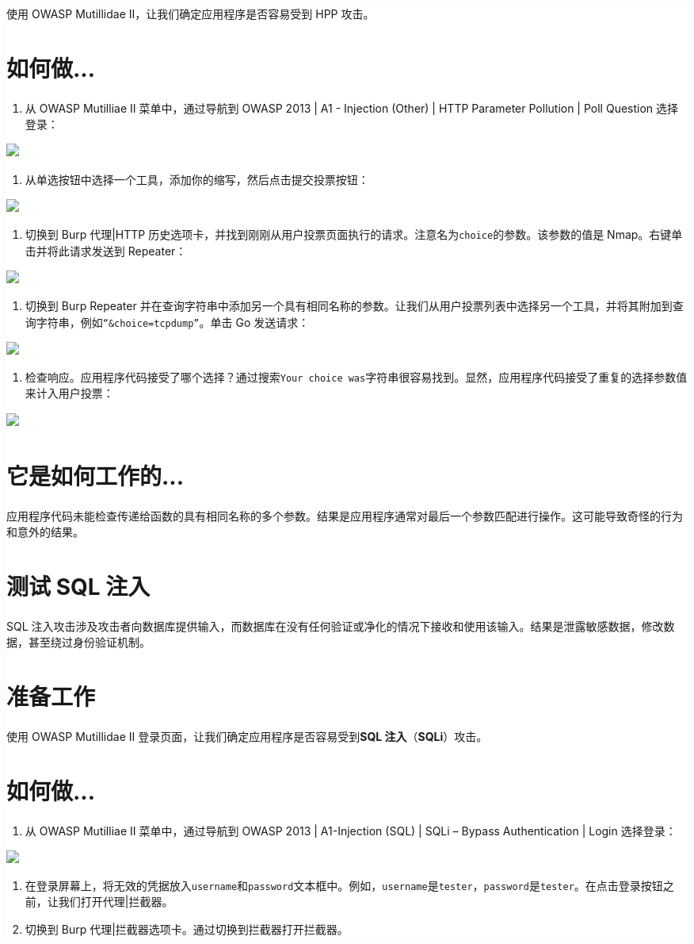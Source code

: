使用 OWASP Mutillidae II，让我们确定应用程序是否容易受到 HPP 攻击。

# 如何做...

1.  从 OWASP Mutilliae II 菜单中，通过导航到 OWASP 2013 | A1 - Injection (Other) | HTTP Parameter Pollution | Poll Question 选择登录：

![](https://github.com/OpenDocCN/freelearn-kali-zh/raw/master/docs/bpst-cb/img/00302.jpeg)

1.  从单选按钮中选择一个工具，添加你的缩写，然后点击提交投票按钮：

![](https://github.com/OpenDocCN/freelearn-kali-zh/raw/master/docs/bpst-cb/img/00303.jpeg)

1.  切换到 Burp 代理|HTTP 历史选项卡，并找到刚刚从用户投票页面执行的请求。注意名为`choice`的参数。该参数的值是 Nmap。右键单击并将此请求发送到 Repeater：

![](https://github.com/OpenDocCN/freelearn-kali-zh/raw/master/docs/bpst-cb/img/00304.jpeg)

1.  切换到 Burp Repeater 并在查询字符串中添加另一个具有相同名称的参数。让我们从用户投票列表中选择另一个工具，并将其附加到查询字符串，例如`“&choice=tcpdump”`。单击 Go 发送请求：

![](https://github.com/OpenDocCN/freelearn-kali-zh/raw/master/docs/bpst-cb/img/00305.jpeg)

1.  检查响应。应用程序代码接受了哪个选择？通过搜索`Your choice was`字符串很容易找到。显然，应用程序代码接受了重复的选择参数值来计入用户投票：

![](https://github.com/OpenDocCN/freelearn-kali-zh/raw/master/docs/bpst-cb/img/00306.jpeg)

# 它是如何工作的...

应用程序代码未能检查传递给函数的具有相同名称的多个参数。结果是应用程序通常对最后一个参数匹配进行操作。这可能导致奇怪的行为和意外的结果。

# 测试 SQL 注入

SQL 注入攻击涉及攻击者向数据库提供输入，而数据库在没有任何验证或净化的情况下接收和使用该输入。结果是泄露敏感数据，修改数据，甚至绕过身份验证机制。

# 准备工作

使用 OWASP Mutillidae II 登录页面，让我们确定应用程序是否容易受到**SQL 注入**（**SQLi**）攻击。

# 如何做...

1.  从 OWASP Mutilliae II 菜单中，通过导航到 OWASP 2013 | A1-Injection (SQL) | SQLi – Bypass Authentication | Login 选择登录：

![](https://github.com/OpenDocCN/freelearn-kali-zh/raw/master/docs/bpst-cb/img/00307.jpeg)

1.  在登录屏幕上，将无效的凭据放入`username`和`password`文本框中。例如，`username`是`tester`，`password`是`tester`。在点击登录按钮之前，让我们打开代理|拦截器。

1.  切换到 Burp 代理|拦截器选项卡。通过切换到拦截器打开拦截器。
